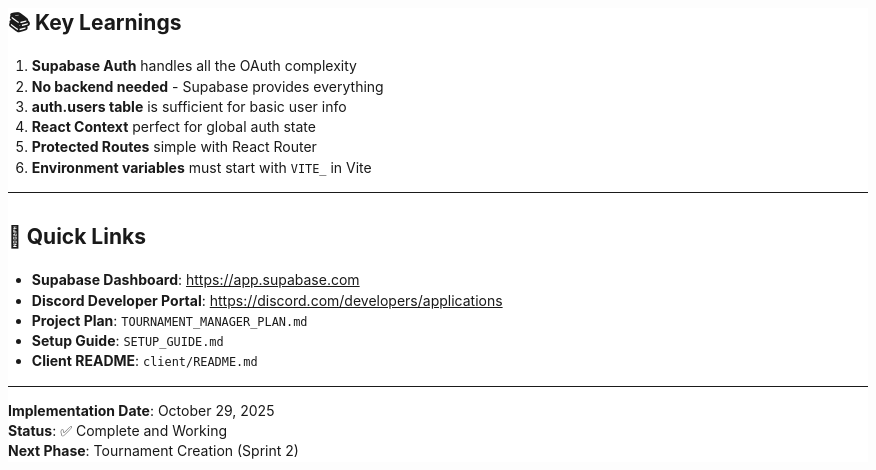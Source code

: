 ## 📚 Key Learnings

1. **Supabase Auth** handles all the OAuth complexity
2. **No backend needed** - Supabase provides everything
3. **auth.users table** is sufficient for basic user info
4. **React Context** perfect for global auth state
5. **Protected Routes** simple with React Router
6. **Environment variables** must start with `VITE_` in Vite

---

## 🔗 Quick Links

- **Supabase Dashboard**: https://app.supabase.com
- **Discord Developer Portal**: https://discord.com/developers/applications
- **Project Plan**: `TOURNAMENT_MANAGER_PLAN.md`
- **Setup Guide**: `SETUP_GUIDE.md`
- **Client README**: `client/README.md`

---

**Implementation Date**: October 29, 2025  
**Status**: ✅ Complete and Working  
**Next Phase**: Tournament Creation (Sprint 2)
